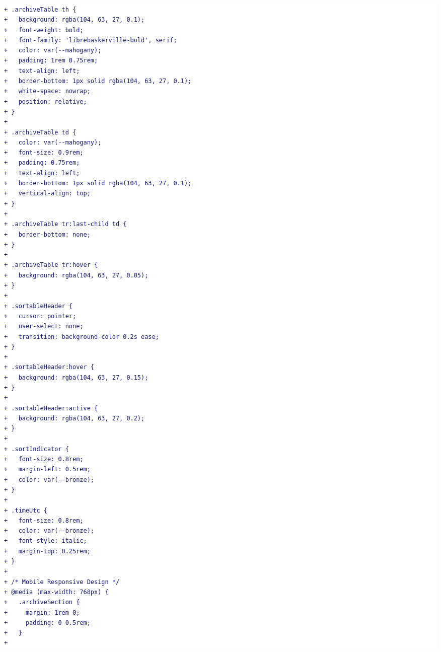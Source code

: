 ```diff
+ .archiveTable th {
+   background: rgba(104, 63, 27, 0.1);
+   font-weight: bold;
+   font-family: 'librebaskerville-bold', serif;
+   color: var(--mahogany);
+   padding: 1rem 0.75rem;
+   text-align: left;
+   border-bottom: 1px solid rgba(104, 63, 27, 0.1);
+   white-space: nowrap;
+   position: relative;
+ }
+ 
+ .archiveTable td {
+   color: var(--mahogany);
+   font-size: 0.9rem;
+   padding: 0.75rem;
+   text-align: left;
+   border-bottom: 1px solid rgba(104, 63, 27, 0.1);
+   vertical-align: top;
+ }
+ 
+ .archiveTable tr:last-child td {
+   border-bottom: none;
+ }
+ 
+ .archiveTable tr:hover {
+   background: rgba(104, 63, 27, 0.05);
+ }
+ 
+ .sortableHeader {
+   cursor: pointer;
+   user-select: none;
+   transition: background-color 0.2s ease;
+ }
+ 
+ .sortableHeader:hover {
+   background: rgba(104, 63, 27, 0.15);
+ }
+ 
+ .sortableHeader:active {
+   background: rgba(104, 63, 27, 0.2);
+ }
+ 
+ .sortIndicator {
+   font-size: 0.8rem;
+   margin-left: 0.5rem;
+   color: var(--bronze);
+ }
+ 
+ .timeUtc {
+   font-size: 0.8rem;
+   color: var(--bronze);
+   font-style: italic;
+   margin-top: 0.25rem;
+ }
+ 
+ /* Mobile Responsive Design */
+ @media (max-width: 768px) {
+   .archiveSection {
+     margin: 1rem 0;
+     padding: 0 0.5rem;
+   }
+ 
```